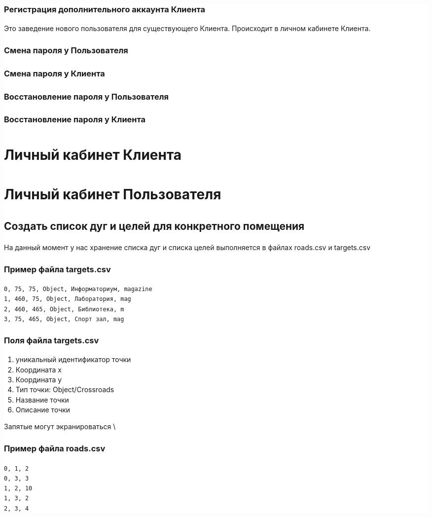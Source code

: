 ### Регистрация дополнительного аккаунта Клиента
Это заведение нового пользователя для существующего Клиента.
Происходит в личном кабинете Клиента.

### Смена пароля у Пользователя

### Смена пароля у Клиента

### Восстановление пароля у Пользователя

### Восстановление пароля у Клиента

# Личный кабинет Клиента



# Личный кабинет Пользователя








## Создать список дуг и целей для конкретного помещения
На данный момент у нас хранение списка дуг и списка целей выполняется в файлах roads.csv и targets.csv
### Пример файла targets.csv

````csv
0, 75, 75, Object, Информаториум, magazine
1, 460, 75, Object, Лаборатория, mag
2, 460, 465, Object, Библиотека, m
3, 75, 465, Object, Спорт зал, mag
````

### Поля файла targets.csv
1. уникальный идентификатор точки
2. Координата x
3. Координата y
4. Тип точки: Object/Сrossroads
5. Название точки
6. Описание точки

Запятые могут экранироваться \


### Пример файла roads.csv

````csv
0, 1, 2
0, 3, 3
1, 2, 10
1, 3, 2
2, 3, 4
````
